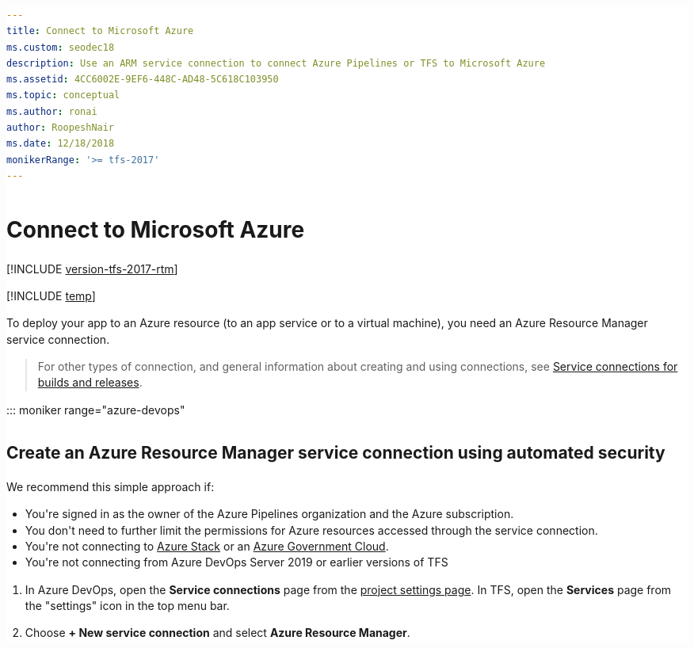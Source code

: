 ```yaml
---
title: Connect to Microsoft Azure
ms.custom: seodec18
description: Use an ARM service connection to connect Azure Pipelines or TFS to Microsoft Azure
ms.assetid: 4CC6002E-9EF6-448C-AD48-5C618C103950
ms.topic: conceptual
ms.author: ronai
author: RoopeshNair
ms.date: 12/18/2018
monikerRange: '>= tfs-2017'
---
```


# Connect to Microsoft Azure

[!INCLUDE [version-tfs-2017-rtm](../includes/version-tfs-2017-rtm.md)]

[!INCLUDE [temp](../includes/concept-rename-note.md)]

To deploy your app to an Azure resource (to an app service or to a virtual machine), you need an Azure Resource Manager service connection. 

> For other types of connection, and general information about creating and using connections, see [Service connections for builds and releases](service-endpoints.md).

::: moniker range="azure-devops"

## Create an Azure Resource Manager service connection using automated security

We recommend this simple approach if:

* You're signed in as the owner of the Azure Pipelines organization and the Azure subscription.
* You don't need to further limit the permissions for Azure resources accessed through the service connection.
* You're not connecting to [Azure Stack](#connect-stack) or an [Azure Government Cloud](#connect-govt).
* You're not connecting from Azure DevOps Server 2019 or earlier versions of TFS

1. In Azure DevOps, open the **Service connections** page from the [project settings page](../../project/navigation/go-to-service-page.md#open-project-settings).
   In TFS, open the **Services** page from the "settings" icon in the top menu bar.

1. Choose **+ New service connection** and select **Azure Resource Manager**.
